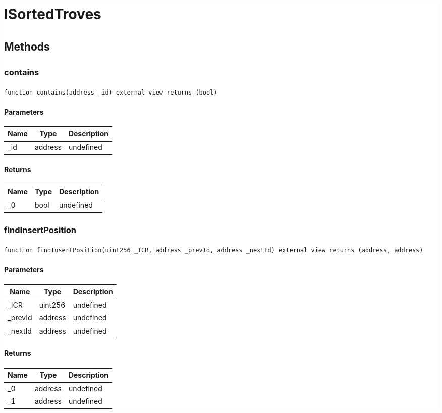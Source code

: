 # ISortedTroves









## Methods

### contains

```solidity
function contains(address _id) external view returns (bool)
```





#### Parameters

| Name | Type | Description |
|---|---|---|
| _id | address | undefined

#### Returns

| Name | Type | Description |
|---|---|---|
| _0 | bool | undefined

### findInsertPosition

```solidity
function findInsertPosition(uint256 _ICR, address _prevId, address _nextId) external view returns (address, address)
```





#### Parameters

| Name | Type | Description |
|---|---|---|
| _ICR | uint256 | undefined
| _prevId | address | undefined
| _nextId | address | undefined

#### Returns

| Name | Type | Description |
|---|---|---|
| _0 | address | undefined
| _1 | address | undefined
